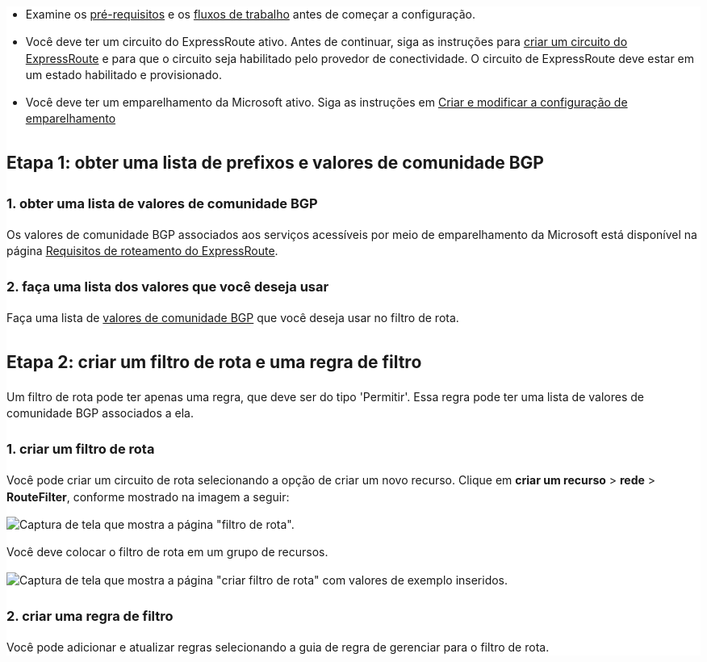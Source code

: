  - Examine os [pré-requisitos](expressroute-prerequisites.md) e os [fluxos de trabalho](expressroute-workflows.md) antes de começar a configuração.

 - Você deve ter um circuito do ExpressRoute ativo. Antes de continuar, siga as instruções para [criar um circuito do ExpressRoute](expressroute-howto-circuit-portal-resource-manager.md) e para que o circuito seja habilitado pelo provedor de conectividade. O circuito de ExpressRoute deve estar em um estado habilitado e provisionado.

 - Você deve ter um emparelhamento da Microsoft ativo. Siga as instruções em [Criar e modificar a configuração de emparelhamento](expressroute-howto-routing-portal-resource-manager.md)


## <a name="step-1-get-a-list-of-prefixes-and-bgp-community-values"></a><a name="prefixes"></a>Etapa 1: obter uma lista de prefixos e valores de comunidade BGP

### <a name="1-get-a-list-of-bgp-community-values"></a>1. obter uma lista de valores de comunidade BGP

Os valores de comunidade BGP associados aos serviços acessíveis por meio de emparelhamento da Microsoft está disponível na página [Requisitos de roteamento do ExpressRoute](expressroute-routing.md).

### <a name="2-make-a-list-of-the-values-that-you-want-to-use"></a>2. faça uma lista dos valores que você deseja usar

Faça uma lista de [valores de comunidade BGP](expressroute-routing.md#bgp) que você deseja usar no filtro de rota. 

## <a name="step-2-create-a-route-filter-and-a-filter-rule"></a><a name="filter"></a>Etapa 2: criar um filtro de rota e uma regra de filtro

Um filtro de rota pode ter apenas uma regra, que deve ser do tipo 'Permitir'. Essa regra pode ter uma lista de valores de comunidade BGP associados a ela.

### <a name="1-create-a-route-filter"></a>1. criar um filtro de rota
Você pode criar um circuito de rota selecionando a opção de criar um novo recurso. Clique em **criar um recurso**  >  **rede**  >  **RouteFilter**, conforme mostrado na imagem a seguir:

![Captura de tela que mostra a página "filtro de rota".](./media/how-to-routefilter-portal/CreateRouteFilter1.png)

Você deve colocar o filtro de rota em um grupo de recursos. 

![Captura de tela que mostra a página "criar filtro de rota" com valores de exemplo inseridos.](./media/how-to-routefilter-portal/CreateRouteFilter.png)

### <a name="2-create-a-filter-rule"></a>2. criar uma regra de filtro

Você pode adicionar e atualizar regras selecionando a guia de regra de gerenciar para o filtro de rota.
